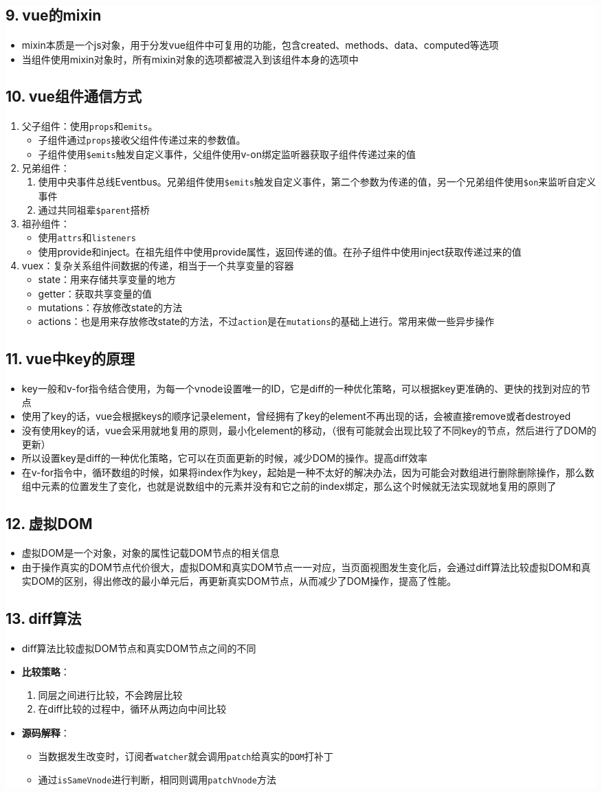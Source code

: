 ## 9. vue的mixin

* mixin本质是一个js对象，用于分发vue组件中可复用的功能，包含created、methods、data、computed等选项
* 当组件使用mixin对象时，所有mixin对象的选项都被混入到该组件本身的选项中

## 10. vue组件通信方式

1. 父子组件：使用`props`和`emits`。
   * 子组件通过`props`接收父组件传递过来的参数值。
   * 子组件使用`$emits`触发自定义事件，父组件使用v-on绑定监听器获取子组件传递过来的值
2. 兄弟组件：
   1. 使用中央事件总线Eventbus。兄弟组件使用`$emits`触发自定义事件，第二个参数为传递的值，另一个兄弟组件使用`$on`来监听自定义事件
   2. 通过共同祖辈`$parent`搭桥
3. 祖孙组件：
   * 使用`attrs`和`listeners`
   * 使用provide和inject。在祖先组件中使用provide属性，返回传递的值。在孙子组件中使用inject获取传递过来的值
4. vuex：复杂关系组件间数据的传递，相当于一个共享变量的容器
   * state：用来存储共享变量的地方
   * getter：获取共享变量的值
   * mutations：存放修改state的方法
   * actions：也是用来存放修改state的方法，不过`action`是在`mutations`的基础上进行。常用来做一些异步操作

## 11. vue中key的原理

* key一般和v-for指令结合使用，为每一个vnode设置唯一的ID，它是diff的一种优化策略，可以根据key更准确的、更快的找到对应的节点
* 使用了key的话，vue会根据keys的顺序记录element，曾经拥有了key的element不再出现的话，会被直接remove或者destroyed
* 没有使用key的话，vue会采用就地复用的原则，最小化element的移动，（很有可能就会出现比较了不同key的节点，然后进行了DOM的更新）
* 所以设置key是diff的一种优化策略，它可以在页面更新的时候，减少DOM的操作。提高diff效率
* 在v-for指令中，循环数组的时候，如果将index作为key，起始是一种不太好的解决办法，因为可能会对数组进行删除删除操作，那么数组中元素的位置发生了变化，也就是说数组中的元素并没有和它之前的index绑定，那么这个时候就无法实现就地复用的原则了

## 12. 虚拟DOM

* 虚拟DOM是一个对象，对象的属性记载DOM节点的相关信息
* 由于操作真实的DOM节点代价很大，虚拟DOM和真实DOM节点一一对应，当页面视图发生变化后，会通过diff算法比较虚拟DOM和真实DOM的区别，得出修改的最小单元后，再更新真实DOM节点，从而减少了DOM操作，提高了性能。

## 13. diff算法

* diff算法比较虚拟DOM节点和真实DOM节点之间的不同

* **比较策略**：

  1. 同层之间进行比较，不会跨层比较
  2. 在diff比较的过程中，循环从两边向中间比较

* **源码解释**：

  * 当数据发生改变时，订阅者`watcher`就会调用`patch`给真实的`DOM`打补丁

  * 通过`isSameVnode`进行判断，相同则调用`patchVnode`方法
